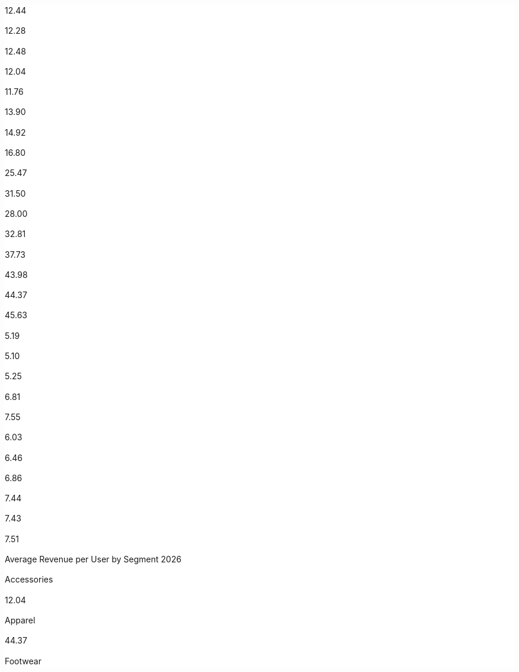 12.44

12.28

12.48

12.04

11.76

13.90

14.92

16.80

25.47

31.50

28.00

32.81

37.73

43.98

44.37

45.63

5.19

5.10

5.25

6.81

7.55

6.03

6.46

6.86

7.44

7.43

7.51

Average Revenue per User by Segment 2026

Accessories  

12.04

Apparel  

44.37

Footwear  
